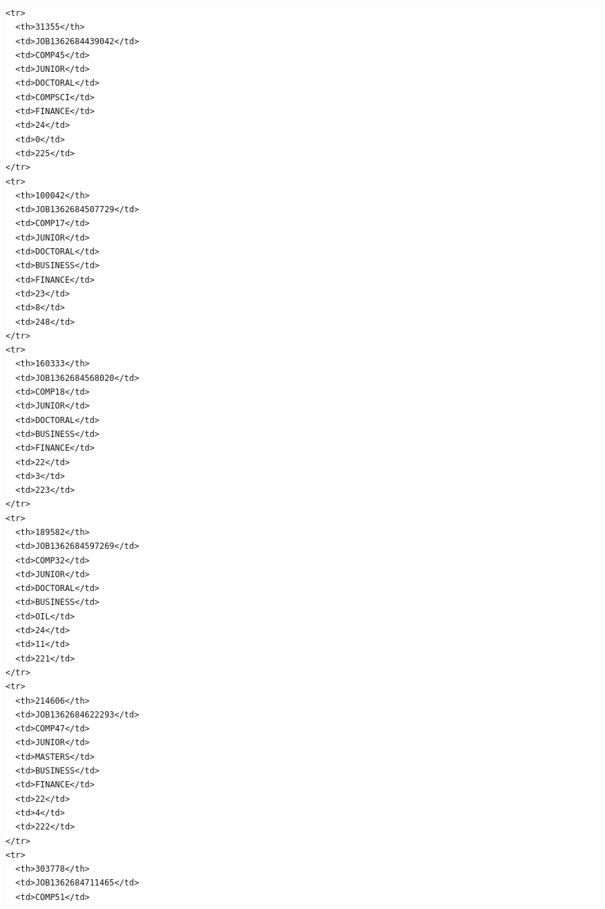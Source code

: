     <tr>
      <th>31355</th>
      <td>JOB1362684439042</td>
      <td>COMP45</td>
      <td>JUNIOR</td>
      <td>DOCTORAL</td>
      <td>COMPSCI</td>
      <td>FINANCE</td>
      <td>24</td>
      <td>0</td>
      <td>225</td>
    </tr>
    <tr>
      <th>100042</th>
      <td>JOB1362684507729</td>
      <td>COMP17</td>
      <td>JUNIOR</td>
      <td>DOCTORAL</td>
      <td>BUSINESS</td>
      <td>FINANCE</td>
      <td>23</td>
      <td>8</td>
      <td>248</td>
    </tr>
    <tr>
      <th>160333</th>
      <td>JOB1362684568020</td>
      <td>COMP18</td>
      <td>JUNIOR</td>
      <td>DOCTORAL</td>
      <td>BUSINESS</td>
      <td>FINANCE</td>
      <td>22</td>
      <td>3</td>
      <td>223</td>
    </tr>
    <tr>
      <th>189582</th>
      <td>JOB1362684597269</td>
      <td>COMP32</td>
      <td>JUNIOR</td>
      <td>DOCTORAL</td>
      <td>BUSINESS</td>
      <td>OIL</td>
      <td>24</td>
      <td>11</td>
      <td>221</td>
    </tr>
    <tr>
      <th>214606</th>
      <td>JOB1362684622293</td>
      <td>COMP47</td>
      <td>JUNIOR</td>
      <td>MASTERS</td>
      <td>BUSINESS</td>
      <td>FINANCE</td>
      <td>22</td>
      <td>4</td>
      <td>222</td>
    </tr>
    <tr>
      <th>303778</th>
      <td>JOB1362684711465</td>
      <td>COMP51</td>